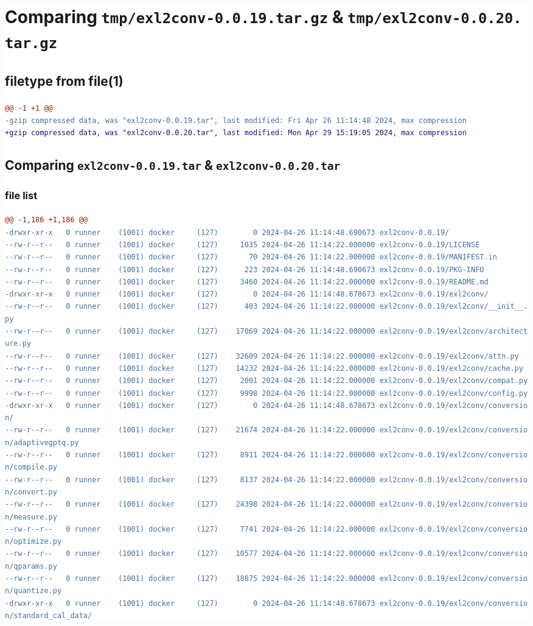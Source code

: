 # Comparing `tmp/exl2conv-0.0.19.tar.gz` & `tmp/exl2conv-0.0.20.tar.gz`

## filetype from file(1)

```diff
@@ -1 +1 @@
-gzip compressed data, was "exl2conv-0.0.19.tar", last modified: Fri Apr 26 11:14:48 2024, max compression
+gzip compressed data, was "exl2conv-0.0.20.tar", last modified: Mon Apr 29 15:19:05 2024, max compression
```

## Comparing `exl2conv-0.0.19.tar` & `exl2conv-0.0.20.tar`

### file list

```diff
@@ -1,186 +1,186 @@
-drwxr-xr-x   0 runner    (1001) docker     (127)        0 2024-04-26 11:14:48.690673 exl2conv-0.0.19/
--rw-r--r--   0 runner    (1001) docker     (127)     1035 2024-04-26 11:14:22.000000 exl2conv-0.0.19/LICENSE
--rw-r--r--   0 runner    (1001) docker     (127)       70 2024-04-26 11:14:22.000000 exl2conv-0.0.19/MANIFEST.in
--rw-r--r--   0 runner    (1001) docker     (127)      223 2024-04-26 11:14:48.690673 exl2conv-0.0.19/PKG-INFO
--rw-r--r--   0 runner    (1001) docker     (127)     3460 2024-04-26 11:14:22.000000 exl2conv-0.0.19/README.md
-drwxr-xr-x   0 runner    (1001) docker     (127)        0 2024-04-26 11:14:48.678673 exl2conv-0.0.19/exl2conv/
--rw-r--r--   0 runner    (1001) docker     (127)      403 2024-04-26 11:14:22.000000 exl2conv-0.0.19/exl2conv/__init__.py
--rw-r--r--   0 runner    (1001) docker     (127)    17069 2024-04-26 11:14:22.000000 exl2conv-0.0.19/exl2conv/architecture.py
--rw-r--r--   0 runner    (1001) docker     (127)    32609 2024-04-26 11:14:22.000000 exl2conv-0.0.19/exl2conv/attn.py
--rw-r--r--   0 runner    (1001) docker     (127)    14232 2024-04-26 11:14:22.000000 exl2conv-0.0.19/exl2conv/cache.py
--rw-r--r--   0 runner    (1001) docker     (127)     2001 2024-04-26 11:14:22.000000 exl2conv-0.0.19/exl2conv/compat.py
--rw-r--r--   0 runner    (1001) docker     (127)     9998 2024-04-26 11:14:22.000000 exl2conv-0.0.19/exl2conv/config.py
-drwxr-xr-x   0 runner    (1001) docker     (127)        0 2024-04-26 11:14:48.678673 exl2conv-0.0.19/exl2conv/conversion/
--rw-r--r--   0 runner    (1001) docker     (127)    21674 2024-04-26 11:14:22.000000 exl2conv-0.0.19/exl2conv/conversion/adaptivegptq.py
--rw-r--r--   0 runner    (1001) docker     (127)     8911 2024-04-26 11:14:22.000000 exl2conv-0.0.19/exl2conv/conversion/compile.py
--rw-r--r--   0 runner    (1001) docker     (127)     8137 2024-04-26 11:14:22.000000 exl2conv-0.0.19/exl2conv/conversion/convert.py
--rw-r--r--   0 runner    (1001) docker     (127)    24398 2024-04-26 11:14:22.000000 exl2conv-0.0.19/exl2conv/conversion/measure.py
--rw-r--r--   0 runner    (1001) docker     (127)     7741 2024-04-26 11:14:22.000000 exl2conv-0.0.19/exl2conv/conversion/optimize.py
--rw-r--r--   0 runner    (1001) docker     (127)    10577 2024-04-26 11:14:22.000000 exl2conv-0.0.19/exl2conv/conversion/qparams.py
--rw-r--r--   0 runner    (1001) docker     (127)    18875 2024-04-26 11:14:22.000000 exl2conv-0.0.19/exl2conv/conversion/quantize.py
-drwxr-xr-x   0 runner    (1001) docker     (127)        0 2024-04-26 11:14:48.678673 exl2conv-0.0.19/exl2conv/conversion/standard_cal_data/
```